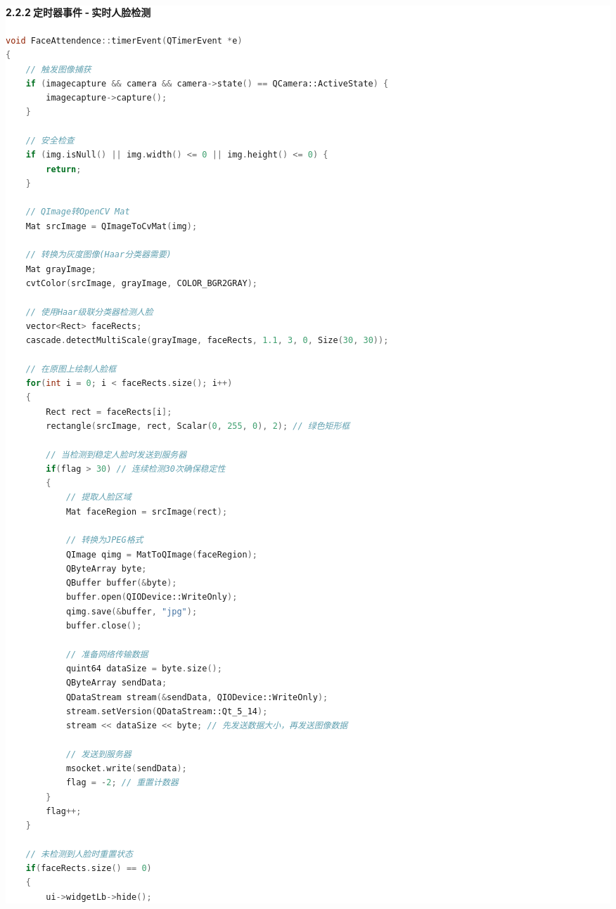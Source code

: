 #### 2.2.2 定时器事件 - 实时人脸检测

```cpp
void FaceAttendence::timerEvent(QTimerEvent *e)
{
    // 触发图像捕获
    if (imagecapture && camera && camera->state() == QCamera::ActiveState) {
        imagecapture->capture();
    }
    
    // 安全检查
    if (img.isNull() || img.width() <= 0 || img.height() <= 0) {
        return;
    }
    
    // QImage转OpenCV Mat
    Mat srcImage = QImageToCvMat(img);
    
    // 转换为灰度图像(Haar分类器需要)
    Mat grayImage;
    cvtColor(srcImage, grayImage, COLOR_BGR2GRAY);
    
    // 使用Haar级联分类器检测人脸
    vector<Rect> faceRects;
    cascade.detectMultiScale(grayImage, faceRects, 1.1, 3, 0, Size(30, 30));
    
    // 在原图上绘制人脸框
    for(int i = 0; i < faceRects.size(); i++)
    {
        Rect rect = faceRects[i];
        rectangle(srcImage, rect, Scalar(0, 255, 0), 2); // 绿色矩形框
        
        // 当检测到稳定人脸时发送到服务器
        if(flag > 30) // 连续检测30次确保稳定性
        {
            // 提取人脸区域
            Mat faceRegion = srcImage(rect);
            
            // 转换为JPEG格式
            QImage qimg = MatToQImage(faceRegion);
            QByteArray byte;
            QBuffer buffer(&byte);
            buffer.open(QIODevice::WriteOnly);
            qimg.save(&buffer, "jpg");
            buffer.close();

            // 准备网络传输数据
            quint64 dataSize = byte.size();
            QByteArray sendData;
            QDataStream stream(&sendData, QIODevice::WriteOnly);
            stream.setVersion(QDataStream::Qt_5_14);
            stream << dataSize << byte; // 先发送数据大小，再发送图像数据
            
            // 发送到服务器
            msocket.write(sendData);
            flag = -2; // 重置计数器
        }
        flag++;
    }
    
    // 未检测到人脸时重置状态
    if(faceRects.size() == 0)
    {
        ui->widgetLb->hide();
```